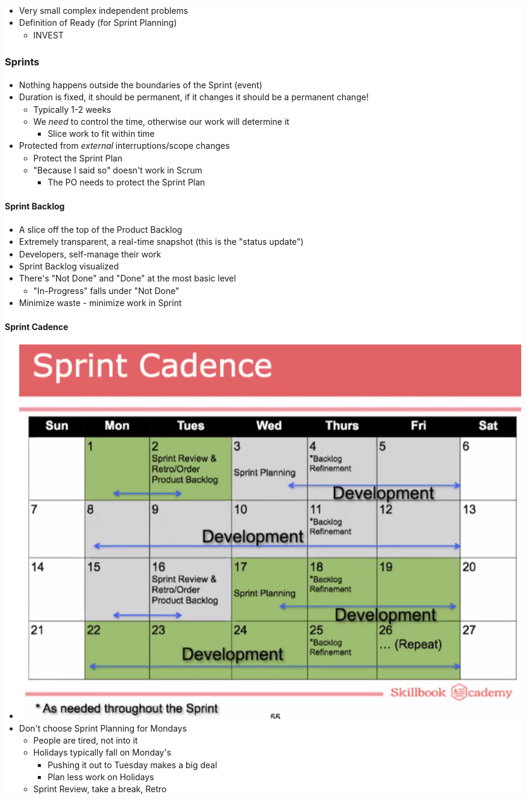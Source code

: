   - Very small complex independent problems
- Definition of Ready (for Sprint Planning)
  - INVEST

### Sprints
- Nothing happens outside the boundaries of the Sprint (event)
- Duration is fixed, it should be permanent, if it changes it should be a permanent change!
  - Typically 1-2 weeks
  - We *need* to control the time, otherwise our work will determine it
    - Slice work to fit within time
- Protected from *external* interruptions/scope changes
  - Protect the Sprint Plan
  - "Because I said so" doesn't work in Scrum
    - The PO needs to protect the Sprint Plan
#### Sprint Backlog
- A slice off the top of the Product Backlog
- Extremely transparent, a real-time snapshot (this is the "status update")
- Developers, self-manage their work
- Sprint Backlog visualized
- There's "Not Done" and "Done" at the most basic level
  - "In-Progress" falls under "Not Done"
- Minimize waste - minimize work in Sprint
#### Sprint Cadence
- ![](/assets/images/2022-05-06-11-08-01.png)
- Don't choose Sprint Planning for Mondays
  - People are tired, not into it
  - Holidays typically fall on Monday's
    - Pushing it out to Tuesday makes a big deal
    - Plan less work on Holidays
  - Sprint Review, take a break, Retro